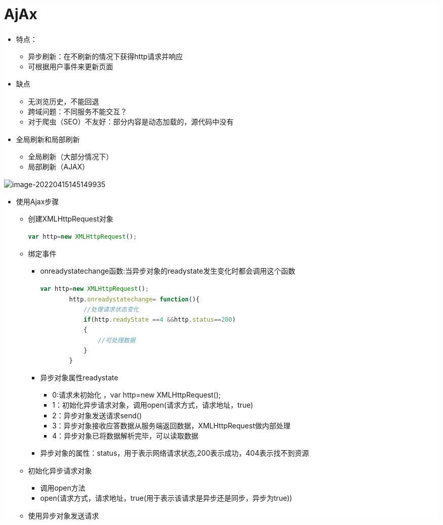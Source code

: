 # AjAx

- 特点：

  - 异步刷新：在不刷新的情况下获得http请求并响应
  - 可根据用户事件来更新页面
- 缺点
  - 无浏览历史，不能回退
  - 跨域问题：不同服务不能交互？
  - 对于爬虫（SEO）不友好：部分内容是动态加载的，源代码中没有
- 全局刷新和局部刷新
  - 全局刷新（大部分情况下）
  - 局部刷新（AJAX）

 ![image-20220415145149935](C:\Users\房间内红茶香气依旧\AppData\Roaming\Typora\typora-user-images\image-20220415145149935.png)

  - 使用Ajax步骤

    - 创建XMLHttpRequest对象

      ```js
      var http=new XMLHttpRequest();
      ```

    - 绑定事件

      - onreadystatechange函数:当异步对象的readystate发生变化时都会调用这个函数

        ```js
        var http=new XMLHttpRequest();
        		http.onreadystatechange= function(){
        			//处理请求状态变化
        			if(http.readyState ==4 &&http.status==200)
        			{
        				//可处理数据
        			}
        		}
        ```
      
      - 异步对象属性readystate
      
        - 0:请求未初始化 ，var http=new XMLHttpRequest();
        - 1：初始化异步请求对象，调用open(请求方式，请求地址，true)
        - 2：异步对象发送请求send()
        - 3：异步对象接收应答数据从服务端返回数据，XMLHttpRequest做内部处理
        - 4：异步对象已将数据解析完毕，可以读取数据
      
      - 异步对象的属性：status，用于表示网络请求状态,200表示成功，404表示找不到资源
      
    - 初始化异步请求对象
    
      - 调用open方法
      - open(请求方式，请求地址，true(用于表示该请求是异步还是同步，异步为true))
    
    - 使用异步对象发送请求
    